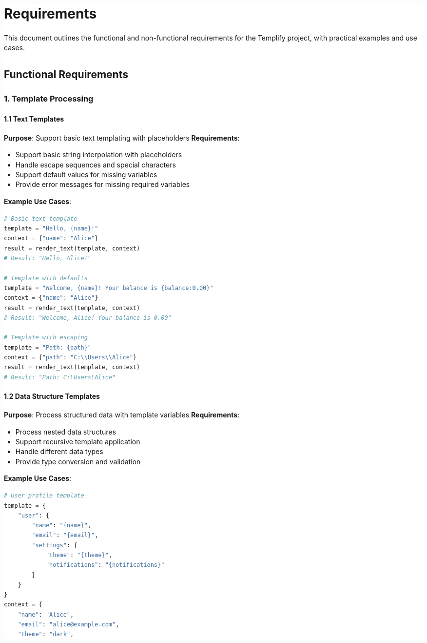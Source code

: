 # Requirements

This document outlines the functional and non-functional requirements for the Templify project, with practical examples and use cases.

## Functional Requirements

### 1. Template Processing

#### 1.1 Text Templates
**Purpose**: Support basic text templating with placeholders
**Requirements**:
- Support basic string interpolation with placeholders
- Handle escape sequences and special characters
- Support default values for missing variables
- Provide error messages for missing required variables

**Example Use Cases**:
```python
# Basic text template
template = "Hello, {name}!"
context = {"name": "Alice"}
result = render_text(template, context)
# Result: "Hello, Alice!"

# Template with defaults
template = "Welcome, {name}! Your balance is {balance:0.00}"
context = {"name": "Alice"}
result = render_text(template, context)
# Result: "Welcome, Alice! Your balance is 0.00"

# Template with escaping
template = "Path: {path}"
context = {"path": "C:\\Users\\Alice"}
result = render_text(template, context)
# Result: "Path: C:\Users\Alice"
```

#### 1.2 Data Structure Templates
**Purpose**: Process structured data with template variables
**Requirements**:
- Process nested data structures
- Support recursive template application
- Handle different data types
- Provide type conversion and validation

**Example Use Cases**:
```python
# User profile template
template = {
    "user": {
        "name": "{name}",
        "email": "{email}",
        "settings": {
            "theme": "{theme}",
            "notifications": "{notifications}"
        }
    }
}
context = {
    "name": "Alice",
    "email": "alice@example.com",
    "theme": "dark",
```